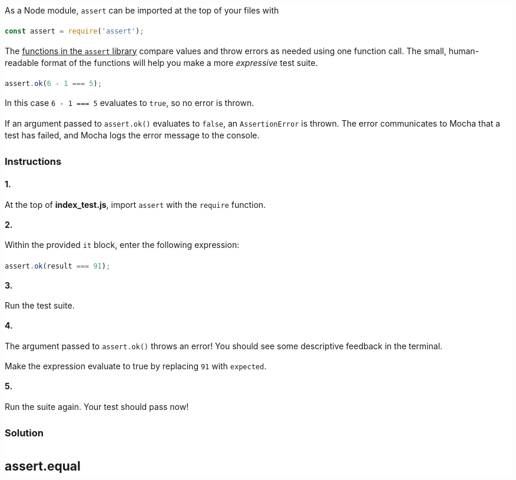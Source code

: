 As a Node module, `assert` can be imported at the top of your files with

``` js
const assert = require('assert');
```

The <a href="https://nodejs.org/api/assert.html"
class="e14vpv2g1 gamut-xro1w8-ResetElement-Anchor-AnchorBase e1bhhzie0"
target="_blank" rel="noopener">functions in the <code
class="code__2rdF32qjRVp7mMVBHuPwDS">assert</code> library</a> compare
values and throw errors as needed using one function call. The small,
human-readable format of the functions will help you make a more
*expressive* test suite.

``` js
assert.ok(6 - 1 === 5);
```

In this case `6 - 1 === 5` evaluates to `true`, so no error is thrown.

If an argument passed to `assert.ok()` evaluates to `false`, an
`AssertionError` is thrown. The error communicates to Mocha that a test
has failed, and Mocha logs the error message to the console.

### Instructions

**1.**

At the top of **index_test.js**, import `assert` with the `require`
function.

**2.**

Within the provided `it` block, enter the following expression:

``` js
assert.ok(result === 91);
```

**3.**

Run the test suite.

**4.**

The argument passed to `assert.ok()` throws an error! You should see
some descriptive feedback in the terminal.

Make the expression evaluate to true by replacing `91` with `expected`.

**5.**

Run the suite again. Your test should pass now!

### Solution

``` javascript
```

## assert.equal
